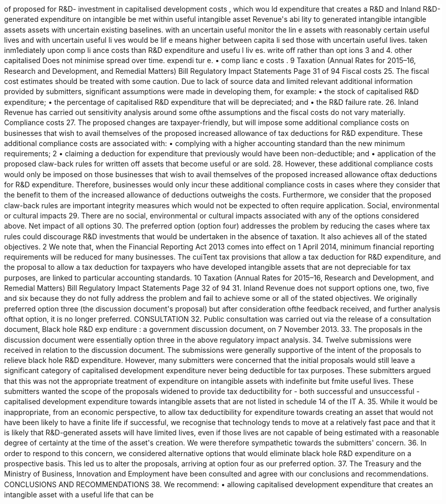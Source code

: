 of proposed for R&D- investment in capitalised development costs , which wou ld expenditure that creates a R&D and Inland R&D-generated expenditure on intangible be met within useful intangible asset Revenue's abi lity to generated intangible intangible assets assets with uncertain existing baselines. with an uncertain useful monitor the lin e assets with reasonably certain useful lives and with uncertain useful li ves would be lif e means higher between capita li sed those with uncertain useful lives. taken inm1ediately upon comp li ance costs than R&D expenditure and usefu l liv es. write off rather than opt ions 3 and 4. other capitalised Does not minimise spread over time. expendi tur e. • comp lianc e costs . 9 Taxation (Annual Rates for 2015–16, Research and Development, and Remedial Matters) Bill Regulatory Impact Statements Page 31 of 94 Fiscal costs 25. The fiscal cost estimates should be treated with some caution. Due to lack of source data and limited relevant additional information provided by submitters, significant assumptions were made in developing them, for example: • the stock of capitalised R&D expenditure; • the percentage of capitalised R&D expenditure that will be depreciated; and • the R&D failure rate. 26. Inland Revenue has carried out sensitivity analysis around some ofthe assumptions and the fiscal costs do not vary materially. Compliance costs 27. The proposed changes are taxpayer-friendly, but will impose some additional compliance costs on businesses that wish to avail themselves of the proposed increased allowance of tax deductions for R&D expenditure. These additional compliance costs are associated with: • complying with a higher accounting standard than the new minimum requirements; 2 • claiming a deduction for expenditure that previously would have been non-deductible; and • application of the proposed claw-back rules for written off assets that become useful or are sold. 28. However, these additional compliance costs would only be imposed on those businesses that wish to avail themselves of the proposed increased allowance oftax deductions for R&D expenditure. Therefore, businesses would only incur these additional compliance costs in cases where they consider that the benefit to them of the increased allowance of deductions outweighs the costs. Furthermore, we consider that the proposed claw-back rules are important integrity measures which would not be expected to often require application. Social, environmental or cultural impacts 29. There are no social, environmental or cultural impacts associated with any of the options considered above. Net impact of all options 30. The preferred option (option four) addresses the problem by reducing the cases where tax rules could discourage R&D investments that would be undertaken in the absence of taxation. It also achieves all of the stated objectives. 2 We note that, when the Financial Reporting Act 2013 comes into effect on 1 April 2014, minimum financial reporting requirements will be reduced for many businesses. The cuiTent tax provisions that allow a tax deduction for R&D expenditure, and the proposal to allow a tax deduction for taxpayers who have developed intangible assets that are not depreciable for tax purposes, are linked to particular accounting standards. 10 Taxation (Annual Rates for 2015–16, Research and Development, and Remedial Matters) Bill Regulatory Impact Statements Page 32 of 94 31. Inland Revenue does not support options one, two, five and six because they do not fully address the problem and fail to achieve some or all of the stated objectives. We originally preferred option three (the discussion document's proposal) but after consideration ofthe feedback received, and further analysis ofthat option, it is no longer preferred. CONSULTATION 32. Public consultation was carried out via the release of a consultation document, Black hole R&D exp enditure : a government discussion document, on 7 November 2013. 33. The proposals in the discussion document were essentially option three in the above regulatory impact analysis. 34. Twelve submissions were received in relation to the discussion document. The submissions were generally supportive of the intent of the proposals to relieve black hole R&D expenditure. However, many submitters were concerned that the initial proposals would still leave a significant category of capitalised development expenditure never being deductible for tax purposes. These submitters argued that this was not the appropriate treatment of expenditure on intangible assets with indefinite but fmite useful lives. These submitters wanted the scope of the proposals widened to provide tax deductibility for - both successful and unsuccessful - capitalised development expenditure towards intangible assets that are not listed in schedule 14 of the IT A. 35. While it would be inappropriate, from an economic perspective, to allow tax deductibility for expenditure towards creating an asset that would not have been likely to have a finite life if successful, we recognise that technology tends to move at a relatively fast pace and that it is likely that R&D-generated assets will have limited lives, even if those lives are not capable of being estimated with a reasonable degree of certainty at the time of the asset's creation. We were therefore sympathetic towards the submitters' concern. 36. In order to respond to this concern, we considered alternative options that would eliminate black hole R&D expenditure on a prospective basis. This led us to alter the proposals, arriving at option four as our preferred option. 37. The Treasury and the Ministry of Business, Innovation and Employment have been consulted and agree with our conclusions and recommendations. CONCLUSIONS AND RECOMMENDATIONS 38. We recommend: • allowing capitalised development expenditure that creates an intangible asset with a useful life that can be